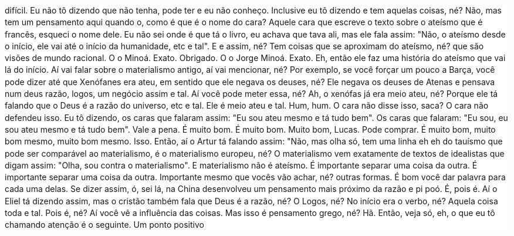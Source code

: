 difícil. Eu não tô dizendo que não
tenha, pode ter e eu não conheço.
Inclusive eu tô dizendo e tem aquelas
coisas, né? Não, mas tem um pensamento
aqui quando o, como é que é o nome do
cara? Aquele cara que escreve o texto
sobre o ateísmo que é francês, esqueci o
nome dele. Eu não sei onde é que tá o
livro, eu achava que tava ali, mas ele
fala assim: "Não, o ateísmo desde o
início, ele vai até o início da
humanidade, etc e tal". E e
assim, né? Tem coisas que se aproximam
do ateísmo, né? que são visões de mundo
racional. O o Minoá. Exato. Obrigado. O
o Jorge Minoá. Exato. Eh, então ele faz
uma história do ateísmo que vai lá do
início. Aí vai falar sobre o
materialismo antigo, aí vai mencionar,
né? Por exemplo, se você forçar um pouco
a Barça, você pode dizer até que
Xenófanes era ateu, em sentido que ele
negava os deuses, né? Ele negava os
deuses de Atenas e pensava num deus
razão, logos, um negócio assim e tal. Aí
você pode meter essa, né? Ah, o xenófas
já era meio ateu, né? Porque ele tá
falando que o Deus é a razão do
universo, etc e tal. Ele é meio ateu e
tal. Hum, hum. O cara não disse isso,
saca? O cara não defendeu isso. Eu tô
dizendo, os caras que falaram assim: "Eu
sou ateu mesmo e tá tudo bem". Os caras
que falaram: "Eu sou, eu sou ateu mesmo
e tá tudo bem". Vale a pena. É muito
bom. É muito bom. Muito bom, Lucas. Pode
comprar. É muito bom, muito bom mesmo,
muito bom
mesmo. Isso. Então, aí o Artur tá
falando assim: "Não, mas olha só, tem
uma linha eh eh do tauísmo que pode ser
comparável ao materialismo, é o
materialismo europeu, né? O materialismo
vem exatamente de textos de idealistas
que digam assim: "Olha, sou contra o
materialismo". E materialismo não é
ateísmo. É importante separar uma coisa
da outra. É importante separar uma coisa
da
outra. Importante mesmo que vocês vão
achar, né? outras formas. É bom você dar
palavra para cada uma delas. Se dizer
assim, ó, sei lá, na China desenvolveu
um pensamento mais próximo da razão e pi
poó. É, pois é. Aí o Eliel tá dizendo
assim, mas o cristão também fala que
Deus é a razão, né? O Logos, né? No
início era o verbo, né? Aquela coisa
toda e tal. Pois é, né? Aí você vê a
influência das coisas. Mas isso é
pensamento grego,
né? Hã.
Então, veja só, eh, o que eu tô chamando
atenção é o seguinte. Um ponto positivo